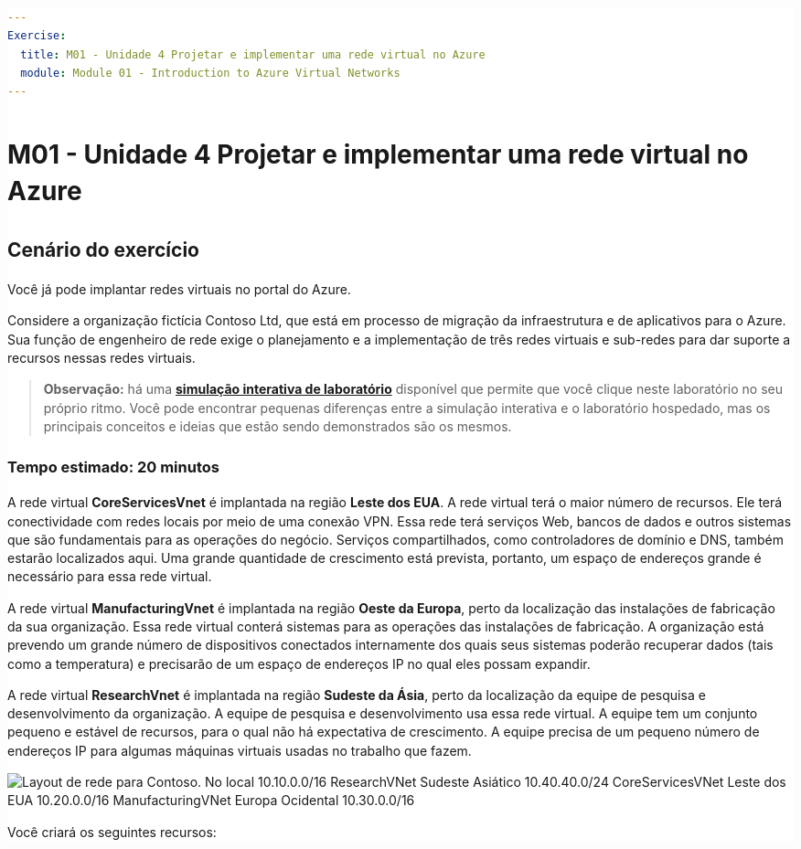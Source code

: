 ```yaml
---
Exercise:
  title: M01 - Unidade 4 Projetar e implementar uma rede virtual no Azure
  module: Module 01 - Introduction to Azure Virtual Networks
---
```


# M01 - Unidade 4 Projetar e implementar uma rede virtual no Azure

## Cenário do exercício

Você já pode implantar redes virtuais no portal do Azure.

Considere a organização fictícia Contoso Ltd, que está em processo de migração da infraestrutura e de aplicativos para o Azure. Sua função de engenheiro de rede exige o planejamento e a implementação de três redes virtuais e sub-redes para dar suporte a recursos nessas redes virtuais.

   >**Observação:** há uma **[simulação interativa de laboratório](https://mslabs.cloudguides.com/guides/AZ-700%20Lab%20Simulation%20-%20Design%20and%20implement%20a%20virtual%20network%20in%20Azure)** disponível que permite que você clique neste laboratório no seu próprio ritmo. Você pode encontrar pequenas diferenças entre a simulação interativa e o laboratório hospedado, mas os principais conceitos e ideias que estão sendo demonstrados são os mesmos.

### Tempo estimado: 20 minutos

A rede virtual **CoreServicesVnet** é implantada na região **Leste dos EUA**. A rede virtual terá o maior número de recursos. Ele terá conectividade com redes locais por meio de uma conexão VPN. Essa rede terá serviços Web, bancos de dados e outros sistemas que são fundamentais para as operações do negócio. Serviços compartilhados, como controladores de domínio e DNS, também estarão localizados aqui. Uma grande quantidade de crescimento está prevista, portanto, um espaço de endereços grande é necessário para essa rede virtual.

A rede virtual **ManufacturingVnet** é implantada na região **Oeste da Europa**, perto da localização das instalações de fabricação da sua organização. Essa rede virtual conterá sistemas para as operações das instalações de fabricação. A organização está prevendo um grande número de dispositivos conectados internamente dos quais seus sistemas poderão recuperar dados (tais como a temperatura) e precisarão de um espaço de endereços IP no qual eles possam expandir.

A rede virtual **ResearchVnet** é implantada na região **Sudeste da Ásia**, perto da localização da equipe de pesquisa e desenvolvimento da organização. A equipe de pesquisa e desenvolvimento usa essa rede virtual. A equipe tem um conjunto pequeno e estável de recursos, para o qual não há expectativa de crescimento. A equipe precisa de um pequeno número de endereços IP para algumas máquinas virtuais usadas no trabalho que fazem.

![Layout de rede para Contoso.
No local 10.10.0.0/16 ResearchVNet Sudeste Asiático 10.40.40.0/24 CoreServicesVNet Leste dos EUA 10.20.0.0/16 ManufacturingVNet Europa Ocidental 10.30.0.0/16
](../media/design-implement-vnet-peering.png)

Você criará os seguintes recursos:
